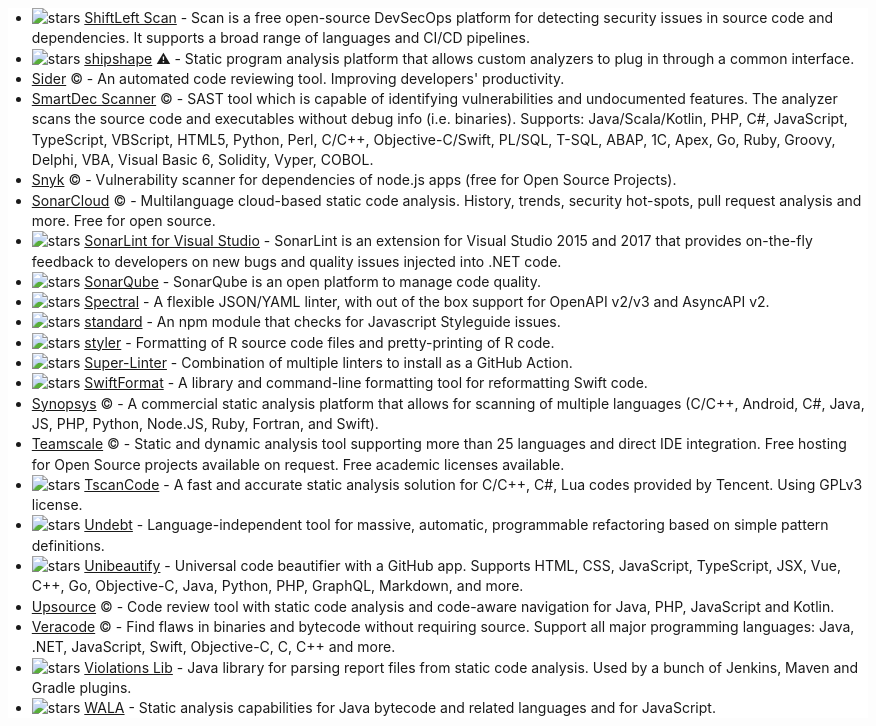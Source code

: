 - ![stars](https://img.shields.io/github/stars/ShiftLeftSecurity/sast-scan?style=flat-square&color=ccc) [ShiftLeft Scan](https://slscan.io) - Scan is a free open-source DevSecOps platform for detecting security issues in source code and dependencies. It supports a broad range of languages and CI/CD pipelines.
- ![stars](https://img.shields.io/github/stars/google/shipshape?style=flat-square&color=ccc) [shipshape](https://github.com/google/shipshape) :warning: - Static program analysis platform that allows custom analyzers to plug in through a common interface.
- [Sider](https://sider.review) :copyright: - An automated code reviewing tool. Improving developers' productivity.
- [SmartDec Scanner](https://smartdecscanner.com/) :copyright: - SAST tool which is capable of identifying vulnerabilities and undocumented features. The analyzer scans the source code and executables without debug info (i.e. binaries). Supports: Java/Scala/Kotlin, PHP, C#, JavaScript, TypeScript, VBScript, HTML5, Python, Perl, C/C++, Objective-C/Swift, PL/SQL, T-SQL, ABAP, 1C, Apex, Go, Ruby, Groovy, Delphi, VBA, Visual Basic 6, Solidity, Vyper, COBOL.
- [Snyk](https://snyk.io/) :copyright: - Vulnerability scanner for dependencies of node.js apps (free for Open Source Projects).
- [SonarCloud](https://sonarcloud.io) :copyright: - Multilanguage cloud-based static code analysis. History, trends, security hot-spots, pull request analysis and more. Free for open source.
- ![stars](https://img.shields.io/github/stars/SonarSource/sonarlint-visualstudio?style=flat-square&color=ccc) [SonarLint for Visual Studio](https://vs.sonarlint.org/) - SonarLint is an extension for Visual Studio 2015 and 2017 that provides on-the-fly feedback to developers on new bugs and quality issues injected into .NET code.
- ![stars](https://img.shields.io/github/stars/SonarSource/sonarqube?style=flat-square&color=ccc) [SonarQube](http://www.sonarqube.org/) - SonarQube is an open platform to manage code quality.
- ![stars](https://img.shields.io/github/stars/stoplightio/spectral?style=flat-square&color=ccc) [Spectral](https://stoplight.io/open-source/spectral) - A flexible JSON/YAML linter, with out of the box support for OpenAPI v2/v3 and AsyncAPI v2.
- ![stars](https://img.shields.io/github/stars/standard/standard?style=flat-square&color=ccc) [standard](http://standardjs.com/) - An npm module that checks for Javascript Styleguide issues.
- ![stars](https://img.shields.io/github/stars/r-lib/styler?style=flat-square&color=ccc) [styler](https://styler.r-lib.org/) - Formatting of R source code files and pretty-printing of R code.
- ![stars](https://img.shields.io/github/stars/github/super-linter?style=flat-square&color=ccc) [Super-Linter](https://github.com/github/super-linter) - Combination of multiple linters to install as a GitHub Action.
- ![stars](https://img.shields.io/github/stars/nicklockwood/SwiftFormat?style=flat-square&color=ccc) [SwiftFormat](https://github.com/nicklockwood/SwiftFormat) - A library and command-line formatting tool for reformatting Swift code.
- [Synopsys](https://www.synopsys.com/software-integrity/security-testing/static-analysis-sast.html) :copyright: - A commercial static analysis platform that allows for scanning of multiple languages (C/C++, Android, C#, Java, JS, PHP, Python, Node.JS, Ruby, Fortran, and Swift).
- [Teamscale](http://www.teamscale.com/) :copyright: - Static and dynamic analysis tool supporting more than 25 languages and direct IDE integration. Free hosting for Open Source projects available on request. Free academic licenses available.
- ![stars](https://img.shields.io/github/stars/Tencent/TscanCode?style=flat-square&color=ccc) [TscanCode](https://github.com/Tencent/TscanCode) - A fast and accurate static analysis solution for C/C++, C#, Lua codes provided by Tencent. Using GPLv3 license.
- ![stars](https://img.shields.io/github/stars/Yelp/undebt?style=flat-square&color=ccc) [Undebt](https://github.com/Yelp/undebt) - Language-independent tool for massive, automatic, programmable refactoring based on simple pattern definitions.
- ![stars](https://img.shields.io/github/stars/unibeautify/unibeautify?style=flat-square&color=ccc) [Unibeautify](https://unibeautify.com/) - Universal code beautifier with a GitHub app. Supports HTML, CSS, JavaScript, TypeScript, JSX, Vue, C++, Go, Objective-C, Java, Python, PHP, GraphQL, Markdown, and more.
- [Upsource](https://www.jetbrains.com/upsource/) :copyright: - Code review tool with static code analysis and code-aware navigation for Java, PHP, JavaScript and Kotlin.
- [Veracode](http://www.veracode.com/products/static-analysis-sast/static-code-analysis) :copyright: - Find flaws in binaries and bytecode without requiring source. Support all major programming languages: Java, .NET, JavaScript, Swift, Objective-C, C, C++ and more.
- ![stars](https://img.shields.io/github/stars/tomasbjerre/violations-lib?style=flat-square&color=ccc) [Violations Lib](https://github.com/tomasbjerre/violations-lib) - Java library for parsing report files from static code analysis. Used by a bunch of Jenkins, Maven and Gradle plugins.
- ![stars](https://img.shields.io/github/stars/wala/WALA?style=flat-square&color=ccc) [WALA](http://wala.sourceforge.net) - Static analysis capabilities for Java bytecode and related languages and for JavaScript.